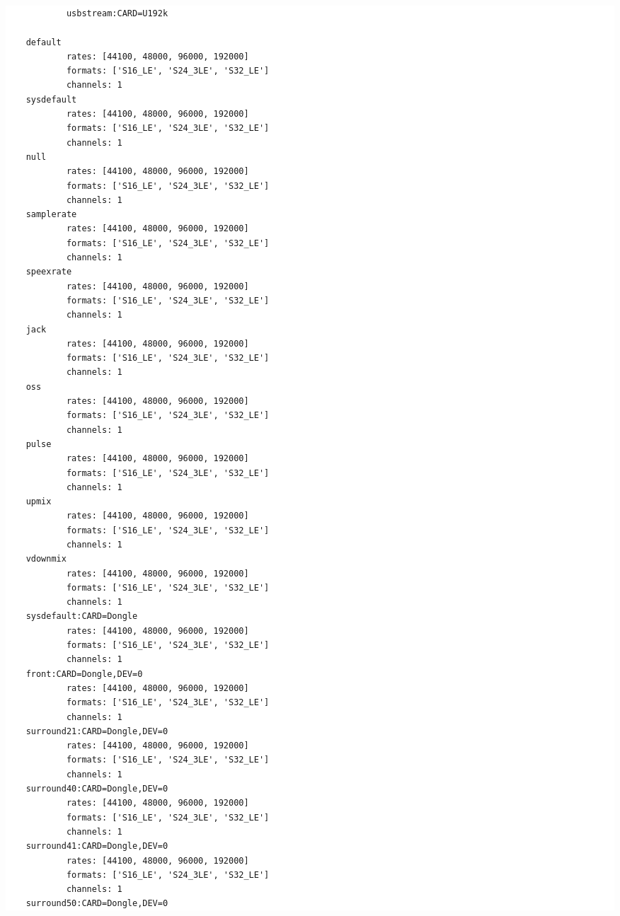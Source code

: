 ```example
            usbstream:CARD=U192k

    default
            rates: [44100, 48000, 96000, 192000]
            formats: ['S16_LE', 'S24_3LE', 'S32_LE']
            channels: 1
    sysdefault
            rates: [44100, 48000, 96000, 192000]
            formats: ['S16_LE', 'S24_3LE', 'S32_LE']
            channels: 1
    null
            rates: [44100, 48000, 96000, 192000]
            formats: ['S16_LE', 'S24_3LE', 'S32_LE']
            channels: 1
    samplerate
            rates: [44100, 48000, 96000, 192000]
            formats: ['S16_LE', 'S24_3LE', 'S32_LE']
            channels: 1
    speexrate
            rates: [44100, 48000, 96000, 192000]
            formats: ['S16_LE', 'S24_3LE', 'S32_LE']
            channels: 1
    jack
            rates: [44100, 48000, 96000, 192000]
            formats: ['S16_LE', 'S24_3LE', 'S32_LE']
            channels: 1
    oss
            rates: [44100, 48000, 96000, 192000]
            formats: ['S16_LE', 'S24_3LE', 'S32_LE']
            channels: 1
    pulse
            rates: [44100, 48000, 96000, 192000]
            formats: ['S16_LE', 'S24_3LE', 'S32_LE']
            channels: 1
    upmix
            rates: [44100, 48000, 96000, 192000]
            formats: ['S16_LE', 'S24_3LE', 'S32_LE']
            channels: 1
    vdownmix
            rates: [44100, 48000, 96000, 192000]
            formats: ['S16_LE', 'S24_3LE', 'S32_LE']
            channels: 1
    sysdefault:CARD=Dongle
            rates: [44100, 48000, 96000, 192000]
            formats: ['S16_LE', 'S24_3LE', 'S32_LE']
            channels: 1
    front:CARD=Dongle,DEV=0
            rates: [44100, 48000, 96000, 192000]
            formats: ['S16_LE', 'S24_3LE', 'S32_LE']
            channels: 1
    surround21:CARD=Dongle,DEV=0
            rates: [44100, 48000, 96000, 192000]
            formats: ['S16_LE', 'S24_3LE', 'S32_LE']
            channels: 1
    surround40:CARD=Dongle,DEV=0
            rates: [44100, 48000, 96000, 192000]
            formats: ['S16_LE', 'S24_3LE', 'S32_LE']
            channels: 1
    surround41:CARD=Dongle,DEV=0
            rates: [44100, 48000, 96000, 192000]
            formats: ['S16_LE', 'S24_3LE', 'S32_LE']
            channels: 1
    surround50:CARD=Dongle,DEV=0
```
